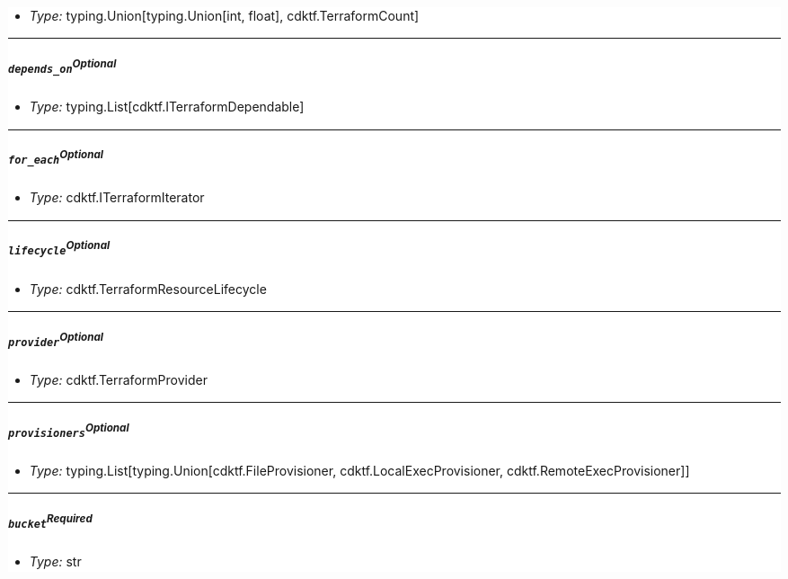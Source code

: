 - *Type:* typing.Union[typing.Union[int, float], cdktf.TerraformCount]

---

##### `depends_on`<sup>Optional</sup> <a name="depends_on" id="rhizo-co-terraform-provider-oci.dataintegrationWorkspaceImportRequest.DataintegrationWorkspaceImportRequest.Initializer.parameter.dependsOn"></a>

- *Type:* typing.List[cdktf.ITerraformDependable]

---

##### `for_each`<sup>Optional</sup> <a name="for_each" id="rhizo-co-terraform-provider-oci.dataintegrationWorkspaceImportRequest.DataintegrationWorkspaceImportRequest.Initializer.parameter.forEach"></a>

- *Type:* cdktf.ITerraformIterator

---

##### `lifecycle`<sup>Optional</sup> <a name="lifecycle" id="rhizo-co-terraform-provider-oci.dataintegrationWorkspaceImportRequest.DataintegrationWorkspaceImportRequest.Initializer.parameter.lifecycle"></a>

- *Type:* cdktf.TerraformResourceLifecycle

---

##### `provider`<sup>Optional</sup> <a name="provider" id="rhizo-co-terraform-provider-oci.dataintegrationWorkspaceImportRequest.DataintegrationWorkspaceImportRequest.Initializer.parameter.provider"></a>

- *Type:* cdktf.TerraformProvider

---

##### `provisioners`<sup>Optional</sup> <a name="provisioners" id="rhizo-co-terraform-provider-oci.dataintegrationWorkspaceImportRequest.DataintegrationWorkspaceImportRequest.Initializer.parameter.provisioners"></a>

- *Type:* typing.List[typing.Union[cdktf.FileProvisioner, cdktf.LocalExecProvisioner, cdktf.RemoteExecProvisioner]]

---

##### `bucket`<sup>Required</sup> <a name="bucket" id="rhizo-co-terraform-provider-oci.dataintegrationWorkspaceImportRequest.DataintegrationWorkspaceImportRequest.Initializer.parameter.bucket"></a>

- *Type:* str
